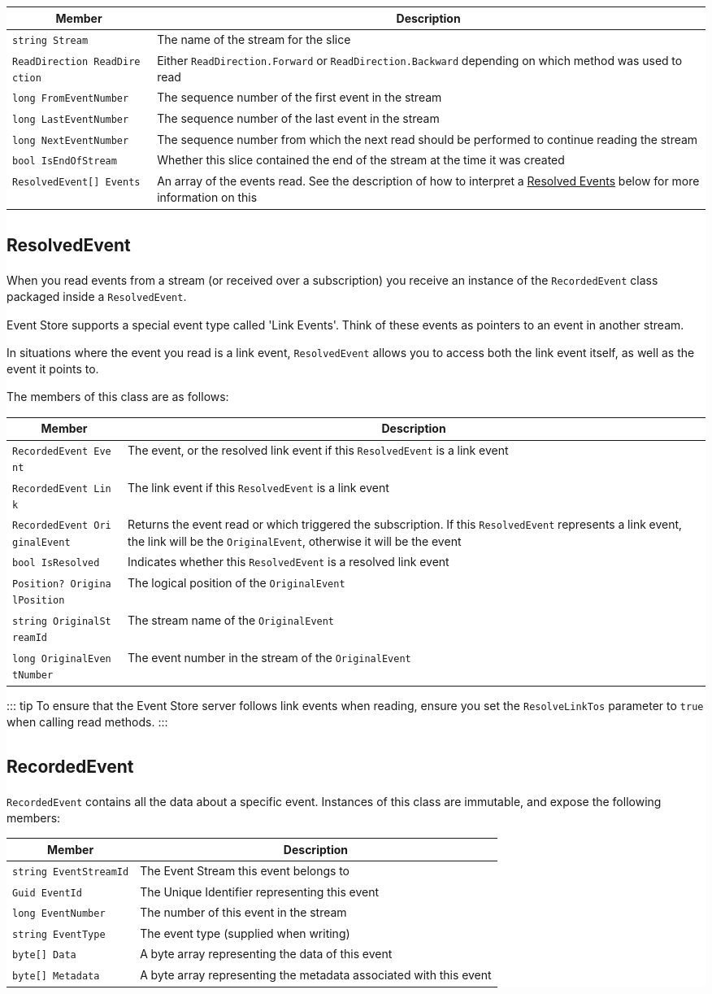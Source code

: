 | Member                        | Description                                                                                                                                 |
| ----------------------------- | ------------------------------------------------------------------------------------------------------------------------------------------- |
| `string Stream`               | The name of the stream for the slice                                                                                                        |
| `ReadDirection ReadDirection` | Either `ReadDirection.Forward` or `ReadDirection.Backward` depending on which method was used to read                                       |
| `long FromEventNumber`        | The sequence number of the first event in the stream                                                                                        |
| `long LastEventNumber`        | The sequence number of the last event in the stream                                                                                         |
| `long NextEventNumber`        | The sequence number from which the next read should be performed to continue reading the stream                                             |
| `bool IsEndOfStream`          | Whether this slice contained the end of the stream at the time it was created                                                               |
| `ResolvedEvent[] Events`      | An array of the events read. See the description of how to interpret a [Resolved Events](/v5/dotnet-api/reading-events.md#resolvedevent) below for more information on this |

## ResolvedEvent

When you read events from a stream (or received over a subscription) you receive an instance of the `RecordedEvent` class packaged inside a `ResolvedEvent`.

Event Store supports a special event type called 'Link Events'. Think of these events as pointers to an event in another stream.

In situations where the event you read is a link event, `ResolvedEvent` allows you to access both the link event itself, as well as the event it points to.

The members of this class are as follows:

| Member                        | Description                                                                                                                                                                       |
| ----------------------------- | --------------------------------------------------------------------------------------------------------------------------------------------------------------------------------- |
| `RecordedEvent Event`         | The event, or the resolved link event if this `ResolvedEvent` is a link event                                                                                                     |
| `RecordedEvent Link`          | The link event if this `ResolvedEvent` is a link event                                                                                                                            |
| `RecordedEvent OriginalEvent` | Returns the event read or which triggered the subscription. If this `ResolvedEvent` represents a link event, the link will be the `OriginalEvent`, otherwise it will be the event |
| `bool IsResolved`             | Indicates whether this `ResolvedEvent` is a resolved link event                                                                                                                   |
| `Position? OriginalPosition`  | The logical position of the `OriginalEvent`                                                                                                                                       |
| `string OriginalStreamId`     | The stream name of the `OriginalEvent`                                                                                                                                            |
| `long OriginalEventNumber`    | The event number in the stream of the `OriginalEvent`                                                                                                                             |

::: tip
To ensure that the Event Store server follows link events when reading, ensure you set the `ResolveLinkTos` parameter to `true` when calling read methods.
:::

## RecordedEvent

`RecordedEvent` contains all the data about a specific event. Instances of this class are immutable, and expose the following members:

| Member                 | Description                                                                |
| ---------------------- | -------------------------------------------------------------------------- |
| `string EventStreamId` | The Event Stream this event belongs to                                     |
| `Guid EventId`         | The Unique Identifier representing this event                              |
| `long EventNumber`     | The number of this event in the stream                                     |
| `string EventType`     | The event type (supplied when writing)                                     |
| `byte[] Data`          | A byte array representing the data of this event                           |
| `byte[] Metadata`      | A byte array representing the metadata associated with this event          |